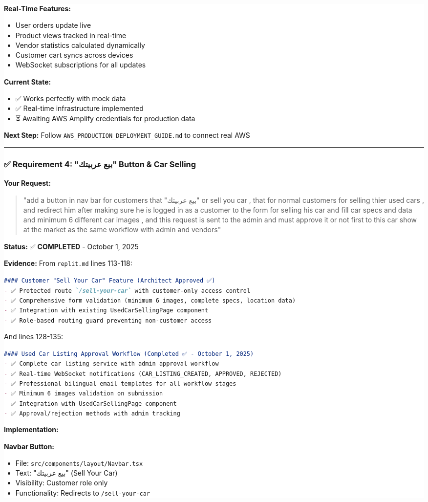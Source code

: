 **Real-Time Features:**
- User orders update live
- Product views tracked in real-time
- Vendor statistics calculated dynamically
- Customer cart syncs across devices
- WebSocket subscriptions for all updates

**Current State:**
- ✅ Works perfectly with mock data
- ✅ Real-time infrastructure implemented
- ⏳ Awaiting AWS Amplify credentials for production data

**Next Step:**
Follow `AWS_PRODUCTION_DEPLOYMENT_GUIDE.md` to connect real AWS

---

### **✅ Requirement 4: "بيع عربيتك" Button & Car Selling**

**Your Request:**
> "add a button in nav bar for customers that "بيع عربيتك" or sell you car , that for normal customers for selling thier used cars , and redirect him after making sure he is logged in as a customer to the form for selling his car and fill car specs and data and minimum 6 different car images , and this request is sent to the admin and must approve it or not first to this car show at the market as the same workflow with admin and vendors"

**Status:** ✅ **COMPLETED** - October 1, 2025

**Evidence:**
From `replit.md` lines 113-118:
```markdown
#### Customer "Sell Your Car" Feature (Architect Approved ✅)
- ✅ Protected route `/sell-your-car` with customer-only access control
- ✅ Comprehensive form validation (minimum 6 images, complete specs, location data)
- ✅ Integration with existing UsedCarSellingPage component
- ✅ Role-based routing guard preventing non-customer access
```

And lines 128-135:
```markdown
#### Used Car Listing Approval Workflow (Completed ✅ - October 1, 2025)
- ✅ Complete car listing service with admin approval workflow
- ✅ Real-time WebSocket notifications (CAR_LISTING_CREATED, APPROVED, REJECTED)
- ✅ Professional bilingual email templates for all workflow stages
- ✅ Minimum 6 images validation on submission
- ✅ Integration with UsedCarSellingPage component
- ✅ Approval/rejection methods with admin tracking
```

**Implementation:**

**Navbar Button:**
- File: `src/components/layout/Navbar.tsx`
- Text: "بيع عربيتك" (Sell Your Car)
- Visibility: Customer role only
- Functionality: Redirects to `/sell-your-car`
